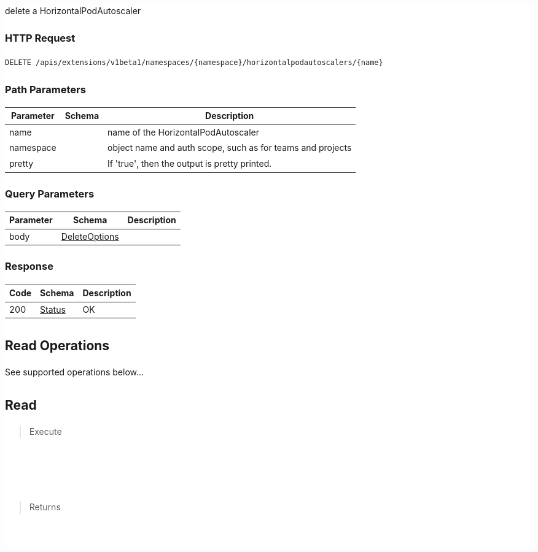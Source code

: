 

delete a HorizontalPodAutoscaler

### HTTP Request

`DELETE /apis/extensions/v1beta1/namespaces/{namespace}/horizontalpodautoscalers/{name}`

### Path Parameters

Parameter    | Schema     | Description
------------ | ---------- | -----------
name |  | name of the HorizontalPodAutoscaler
namespace |  | object name and auth scope, such as for teams and projects
pretty |  | If 'true', then the output is pretty printed.

### Query Parameters

Parameter    | Schema     | Description
------------ | ---------- | -----------
body | [DeleteOptions](#deleteoptions-v1) | 

### Response

Code         | Schema     | Description
------------ | ---------- | -----------
200 | [Status](#status-unversioned) | OK



## <strong>Read Operations</strong>

See supported operations below...

## Read

> Execute

```shell



```



```yaml



```

> Returns

```shell



```
